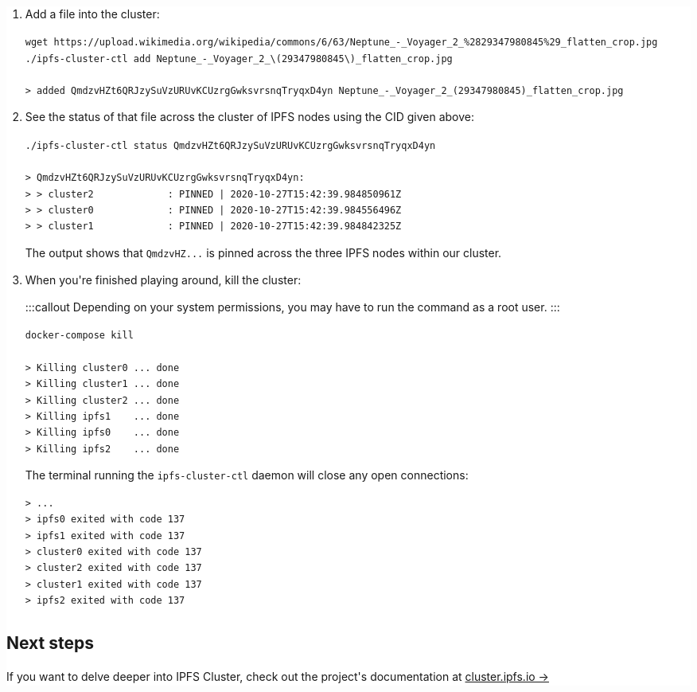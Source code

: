 1. Add a file into the cluster:

    ```shell
    wget https://upload.wikimedia.org/wikipedia/commons/6/63/Neptune_-_Voyager_2_%2829347980845%29_flatten_crop.jpg
    ./ipfs-cluster-ctl add Neptune_-_Voyager_2_\(29347980845\)_flatten_crop.jpg

    > added QmdzvHZt6QRJzySuVzURUvKCUzrgGwksvrsnqTryqxD4yn Neptune_-_Voyager_2_(29347980845)_flatten_crop.jpg
    ```

1. See the status of that file across the cluster of IPFS nodes using the CID given above:

    ```shell
    ./ipfs-cluster-ctl status QmdzvHZt6QRJzySuVzURUvKCUzrgGwksvrsnqTryqxD4yn

    > QmdzvHZt6QRJzySuVzURUvKCUzrgGwksvrsnqTryqxD4yn:
    > > cluster2             : PINNED | 2020-10-27T15:42:39.984850961Z
    > > cluster0             : PINNED | 2020-10-27T15:42:39.984556496Z
    > > cluster1             : PINNED | 2020-10-27T15:42:39.984842325Z
    ```

   The output shows that `QmdzvHZ...` is pinned across the three IPFS nodes within our cluster.

1. When you're finished playing around, kill the cluster:

   :::callout
   Depending on your system permissions, you may have to run the command as a root user.
   :::

    ```shell
    docker-compose kill

    > Killing cluster0 ... done
    > Killing cluster1 ... done
    > Killing cluster2 ... done
    > Killing ipfs1    ... done
    > Killing ipfs0    ... done
    > Killing ipfs2    ... done
    ```

   The terminal running the `ipfs-cluster-ctl` daemon will close any open connections:

    ```shell
    > ...
    > ipfs0 exited with code 137
    > ipfs1 exited with code 137
    > cluster0 exited with code 137
    > cluster2 exited with code 137
    > cluster1 exited with code 137
    > ipfs2 exited with code 137
    ```

## Next steps

If you want to delve deeper into IPFS Cluster, check out the project's documentation at [cluster.ipfs.io →](https://cluster.ipfs.io/)
